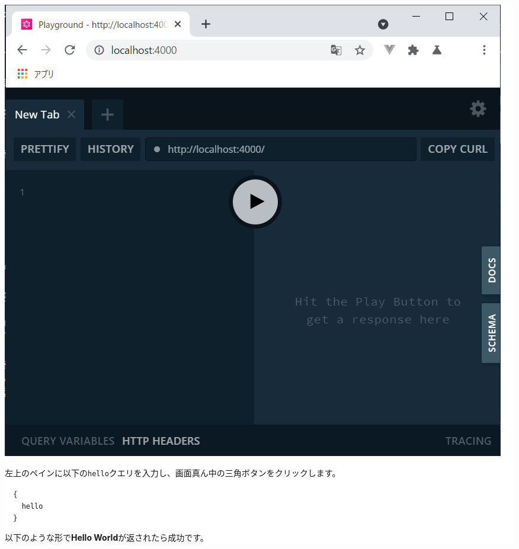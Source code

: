 ![](./images/image01.png)

左上のペインに以下の`hello`クエリを入力し、画面真ん中の三角ボタンをクリックします。

```graphql:title="Playground"
  {
    hello
  }
```

以下のような形で**Hello World**が返されたら成功です。
